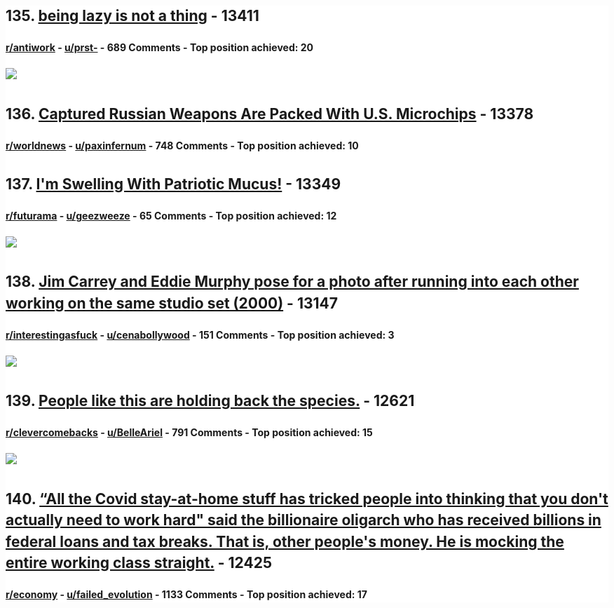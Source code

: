 ## 135. [being lazy is not a thing](http://reddit.com/r/antiwork/comments/uzlirp/being_lazy_is_not_a_thing/) - 13411
#### [r/antiwork](http://reddit.com/r/antiwork) - [u/prst-](http://reddit.com/u/prst-) - 689 Comments - Top position achieved: 20

<a href="https://i.redd.it/b73figvaz6291.png"><img src="https://a.thumbs.redditmedia.com/mj3mxVX4legyTbHdvdbbzEUr7-QF8IZfqjR5_VvjUI0.jpg"></img></a>

## 136. [Captured Russian Weapons Are Packed With U.S. Microchips](http://reddit.com/r/worldnews/comments/uzfniv/captured_russian_weapons_are_packed_with_us/) - 13378
#### [r/worldnews](http://reddit.com/r/worldnews) - [u/paxinfernum](http://reddit.com/u/paxinfernum) - 748 Comments - Top position achieved: 10

## 137. [I'm Swelling With Patriotic Mucus!](http://reddit.com/r/futurama/comments/uzws4b/im_swelling_with_patriotic_mucus/) - 13349
#### [r/futurama](http://reddit.com/r/futurama) - [u/geezweeze](http://reddit.com/u/geezweeze) - 65 Comments - Top position achieved: 12

<a href="https://i.redd.it/4jxpf7spda291.jpg"><img src="https://b.thumbs.redditmedia.com/aArgOQsWXTQx1M2t3wlaJERvd6F9ZI3QMd5eGuZJDWI.jpg"></img></a>

## 138. [Jim Carrey and Eddie Murphy pose for a photo after running into each other working on the same studio set (2000)](http://reddit.com/r/interestingasfuck/comments/uzj4wi/jim_carrey_and_eddie_murphy_pose_for_a_photo/) - 13147
#### [r/interestingasfuck](http://reddit.com/r/interestingasfuck) - [u/cenabollywood](http://reddit.com/u/cenabollywood) - 151 Comments - Top position achieved: 3

<a href="https://i.redd.it/j7i5mfo3i6291.jpg"><img src="https://b.thumbs.redditmedia.com/EGmrNnCvUoeEL63L0vyRK7BW5XKMGRpXhZNOv48BnMU.jpg"></img></a>

## 139. [People like this are holding back the species.](http://reddit.com/r/clevercomebacks/comments/uzieeg/people_like_this_are_holding_back_the_species/) - 12621
#### [r/clevercomebacks](http://reddit.com/r/clevercomebacks) - [u/BelleAriel](http://reddit.com/u/BelleAriel) - 791 Comments - Top position achieved: 15

<a href="https://i.redd.it/t29odfzg76291.jpg"><img src="https://b.thumbs.redditmedia.com/EY59kW8kKKeYU3TbPOl96uH-Rsl0kwtMy_OzCE1j-3c.jpg"></img></a>

## 140. [“All the Covid stay-at-home stuff has tricked people into thinking that you don't actually need to work hard" said the billionaire oligarch who has received billions in federal loans and tax breaks. That is, other people's money. He is mocking the entire working class straight.](http://reddit.com/r/economy/comments/uzwoaj/all_the_covid_stayathome_stuff_has_tricked_people/) - 12425
#### [r/economy](http://reddit.com/r/economy) - [u/failed_evolution](http://reddit.com/u/failed_evolution) - 1133 Comments - Top position achieved: 17
